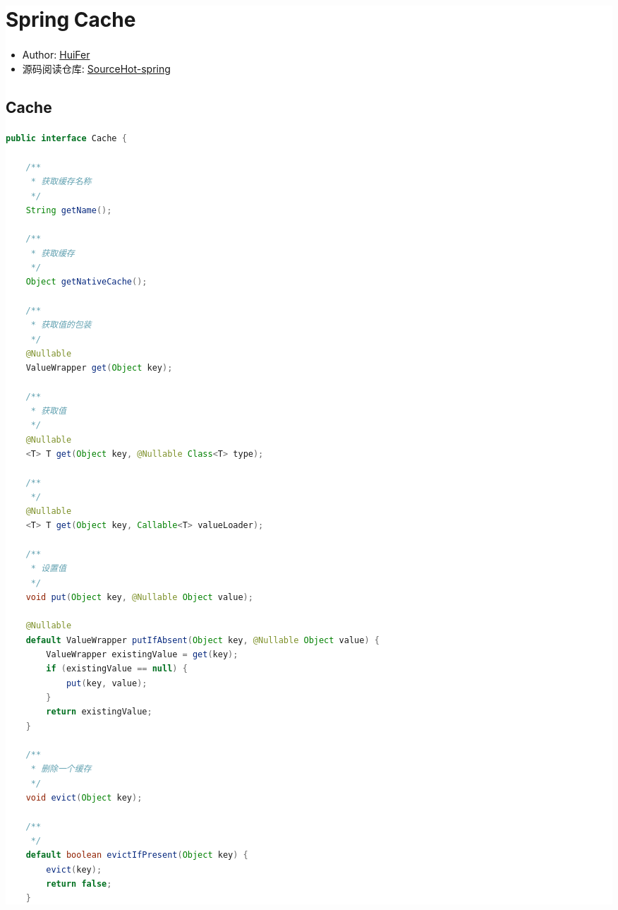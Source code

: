 # Spring Cache 
- Author: [HuiFer](https://github.com/huifer)
- 源码阅读仓库: [SourceHot-spring](https://github.com/SourceHot/spring-framework-read)

## Cache
```java
public interface Cache {

	/**
     * 获取缓存名称
	 */
	String getName();

	/**
     * 获取缓存
	 */
	Object getNativeCache();

	/**
     * 获取值的包装
	 */
	@Nullable
	ValueWrapper get(Object key);

	/**
     * 获取值
	 */
	@Nullable
	<T> T get(Object key, @Nullable Class<T> type);

	/**
	 */
	@Nullable
	<T> T get(Object key, Callable<T> valueLoader);

	/**
     * 设置值
	 */
	void put(Object key, @Nullable Object value);

	@Nullable
	default ValueWrapper putIfAbsent(Object key, @Nullable Object value) {
		ValueWrapper existingValue = get(key);
		if (existingValue == null) {
			put(key, value);
		}
		return existingValue;
	}

	/**
     * 删除一个缓存
	 */
	void evict(Object key);

	/**
	 */
	default boolean evictIfPresent(Object key) {
		evict(key);
		return false;
	}

```
